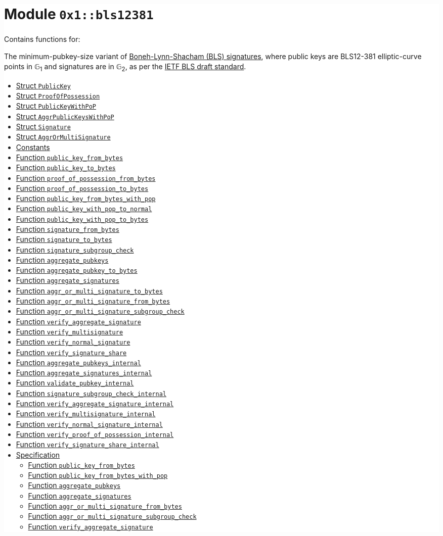 
<a id="0x1_bls12381"></a>

# Module `0x1::bls12381`

Contains functions for:

The minimum-pubkey-size variant of [Boneh-Lynn-Shacham (BLS) signatures](https://en.wikipedia.org/wiki/BLS_digital_signature),
where public keys are BLS12-381 elliptic-curve points in $\mathbb{G}_1$ and signatures are in $\mathbb{G}_2$,
as per the [IETF BLS draft standard](https://datatracker.ietf.org/doc/html/draft-irtf-cfrg-bls-signature#section-2.1).


-  [Struct `PublicKey`](#0x1_bls12381_PublicKey)
-  [Struct `ProofOfPossession`](#0x1_bls12381_ProofOfPossession)
-  [Struct `PublicKeyWithPoP`](#0x1_bls12381_PublicKeyWithPoP)
-  [Struct `AggrPublicKeysWithPoP`](#0x1_bls12381_AggrPublicKeysWithPoP)
-  [Struct `Signature`](#0x1_bls12381_Signature)
-  [Struct `AggrOrMultiSignature`](#0x1_bls12381_AggrOrMultiSignature)
-  [Constants](#@Constants_0)
-  [Function `public_key_from_bytes`](#0x1_bls12381_public_key_from_bytes)
-  [Function `public_key_to_bytes`](#0x1_bls12381_public_key_to_bytes)
-  [Function `proof_of_possession_from_bytes`](#0x1_bls12381_proof_of_possession_from_bytes)
-  [Function `proof_of_possession_to_bytes`](#0x1_bls12381_proof_of_possession_to_bytes)
-  [Function `public_key_from_bytes_with_pop`](#0x1_bls12381_public_key_from_bytes_with_pop)
-  [Function `public_key_with_pop_to_normal`](#0x1_bls12381_public_key_with_pop_to_normal)
-  [Function `public_key_with_pop_to_bytes`](#0x1_bls12381_public_key_with_pop_to_bytes)
-  [Function `signature_from_bytes`](#0x1_bls12381_signature_from_bytes)
-  [Function `signature_to_bytes`](#0x1_bls12381_signature_to_bytes)
-  [Function `signature_subgroup_check`](#0x1_bls12381_signature_subgroup_check)
-  [Function `aggregate_pubkeys`](#0x1_bls12381_aggregate_pubkeys)
-  [Function `aggregate_pubkey_to_bytes`](#0x1_bls12381_aggregate_pubkey_to_bytes)
-  [Function `aggregate_signatures`](#0x1_bls12381_aggregate_signatures)
-  [Function `aggr_or_multi_signature_to_bytes`](#0x1_bls12381_aggr_or_multi_signature_to_bytes)
-  [Function `aggr_or_multi_signature_from_bytes`](#0x1_bls12381_aggr_or_multi_signature_from_bytes)
-  [Function `aggr_or_multi_signature_subgroup_check`](#0x1_bls12381_aggr_or_multi_signature_subgroup_check)
-  [Function `verify_aggregate_signature`](#0x1_bls12381_verify_aggregate_signature)
-  [Function `verify_multisignature`](#0x1_bls12381_verify_multisignature)
-  [Function `verify_normal_signature`](#0x1_bls12381_verify_normal_signature)
-  [Function `verify_signature_share`](#0x1_bls12381_verify_signature_share)
-  [Function `aggregate_pubkeys_internal`](#0x1_bls12381_aggregate_pubkeys_internal)
-  [Function `aggregate_signatures_internal`](#0x1_bls12381_aggregate_signatures_internal)
-  [Function `validate_pubkey_internal`](#0x1_bls12381_validate_pubkey_internal)
-  [Function `signature_subgroup_check_internal`](#0x1_bls12381_signature_subgroup_check_internal)
-  [Function `verify_aggregate_signature_internal`](#0x1_bls12381_verify_aggregate_signature_internal)
-  [Function `verify_multisignature_internal`](#0x1_bls12381_verify_multisignature_internal)
-  [Function `verify_normal_signature_internal`](#0x1_bls12381_verify_normal_signature_internal)
-  [Function `verify_proof_of_possession_internal`](#0x1_bls12381_verify_proof_of_possession_internal)
-  [Function `verify_signature_share_internal`](#0x1_bls12381_verify_signature_share_internal)
-  [Specification](#@Specification_1)
    -  [Function `public_key_from_bytes`](#@Specification_1_public_key_from_bytes)
    -  [Function `public_key_from_bytes_with_pop`](#@Specification_1_public_key_from_bytes_with_pop)
    -  [Function `aggregate_pubkeys`](#@Specification_1_aggregate_pubkeys)
    -  [Function `aggregate_signatures`](#@Specification_1_aggregate_signatures)
    -  [Function `aggr_or_multi_signature_from_bytes`](#@Specification_1_aggr_or_multi_signature_from_bytes)
    -  [Function `aggr_or_multi_signature_subgroup_check`](#@Specification_1_aggr_or_multi_signature_subgroup_check)
    -  [Function `verify_aggregate_signature`](#@Specification_1_verify_aggregate_signature)
